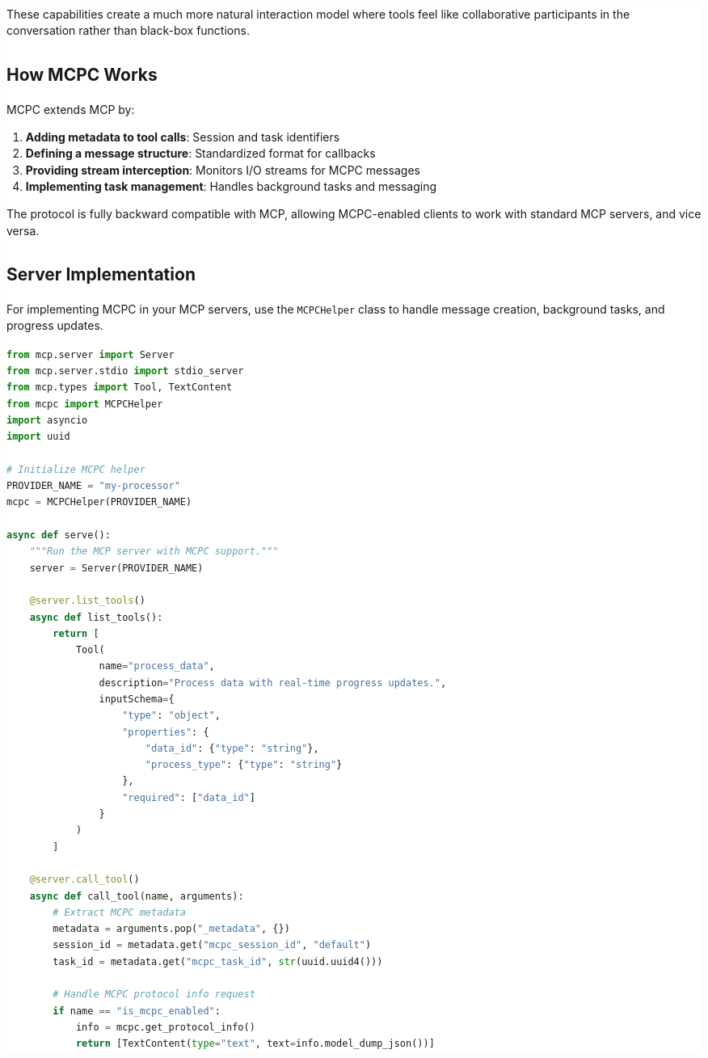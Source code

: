 These capabilities create a much more natural interaction model where tools feel like collaborative participants in the conversation rather than black-box functions.

## How MCPC Works

MCPC extends MCP by:

1. **Adding metadata to tool calls**: Session and task identifiers
2. **Defining a message structure**: Standardized format for callbacks
3. **Providing stream interception**: Monitors I/O streams for MCPC messages
4. **Implementing task management**: Handles background tasks and messaging

The protocol is fully backward compatible with MCP, allowing MCPC-enabled clients to work with standard MCP servers, and vice versa.

## Server Implementation

For implementing MCPC in your MCP servers, use the `MCPCHelper` class to handle message creation, background tasks, and progress updates.

```python
from mcp.server import Server
from mcp.server.stdio import stdio_server
from mcp.types import Tool, TextContent
from mcpc import MCPCHelper
import asyncio
import uuid

# Initialize MCPC helper
PROVIDER_NAME = "my-processor"
mcpc = MCPCHelper(PROVIDER_NAME)

async def serve():
    """Run the MCP server with MCPC support."""
    server = Server(PROVIDER_NAME)

    @server.list_tools()
    async def list_tools():
        return [
            Tool(
                name="process_data",
                description="Process data with real-time progress updates.",
                inputSchema={
                    "type": "object",
                    "properties": {
                        "data_id": {"type": "string"},
                        "process_type": {"type": "string"}
                    },
                    "required": ["data_id"]
                }
            )
        ]

    @server.call_tool()
    async def call_tool(name, arguments):
        # Extract MCPC metadata
        metadata = arguments.pop("_metadata", {})
        session_id = metadata.get("mcpc_session_id", "default")
        task_id = metadata.get("mcpc_task_id", str(uuid.uuid4()))

        # Handle MCPC protocol info request
        if name == "is_mcpc_enabled":
            info = mcpc.get_protocol_info()
            return [TextContent(type="text", text=info.model_dump_json())]

```